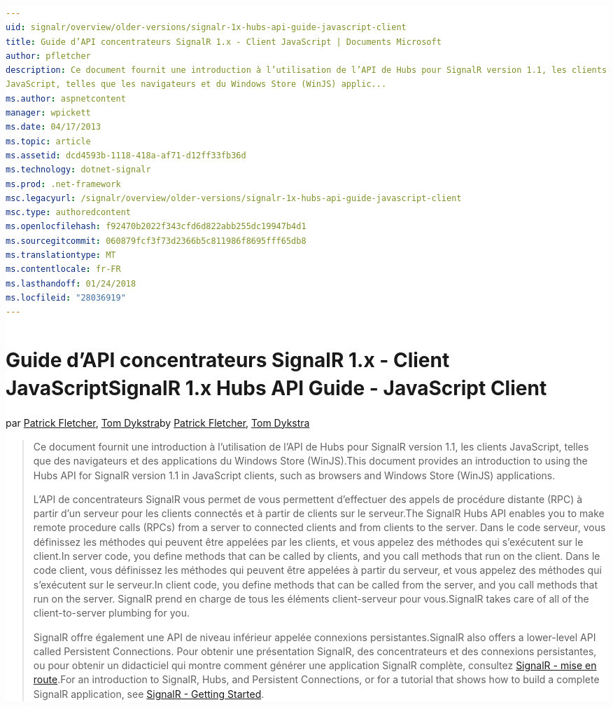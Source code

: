 ```yaml
---
uid: signalr/overview/older-versions/signalr-1x-hubs-api-guide-javascript-client
title: Guide d’API concentrateurs SignalR 1.x - Client JavaScript | Documents Microsoft
author: pfletcher
description: Ce document fournit une introduction à l’utilisation de l’API de Hubs pour SignalR version 1.1, les clients JavaScript, telles que les navigateurs et du Windows Store (WinJS) applic...
ms.author: aspnetcontent
manager: wpickett
ms.date: 04/17/2013
ms.topic: article
ms.assetid: dcd4593b-1118-418a-af71-d12ff33fb36d
ms.technology: dotnet-signalr
ms.prod: .net-framework
msc.legacyurl: /signalr/overview/older-versions/signalr-1x-hubs-api-guide-javascript-client
msc.type: authoredcontent
ms.openlocfilehash: f92470b2022f343cfd6d822abb255dc19947b4d1
ms.sourcegitcommit: 060879fcf3f73d2366b5c811986f8695fff65db8
ms.translationtype: MT
ms.contentlocale: fr-FR
ms.lasthandoff: 01/24/2018
ms.locfileid: "28036919"
---
```

<a name="signalr-1x-hubs-api-guide---javascript-client"></a><span data-ttu-id="19a2c-103">Guide d’API concentrateurs SignalR 1.x - Client JavaScript</span><span class="sxs-lookup"><span data-stu-id="19a2c-103">SignalR 1.x Hubs API Guide - JavaScript Client</span></span>
====================
<span data-ttu-id="19a2c-104">par [Patrick Fletcher](https://github.com/pfletcher), [Tom Dykstra](https://github.com/tdykstra)</span><span class="sxs-lookup"><span data-stu-id="19a2c-104">by [Patrick Fletcher](https://github.com/pfletcher), [Tom Dykstra](https://github.com/tdykstra)</span></span>

> <span data-ttu-id="19a2c-105">Ce document fournit une introduction à l’utilisation de l’API de Hubs pour SignalR version 1.1, les clients JavaScript, telles que des navigateurs et des applications du Windows Store (WinJS).</span><span class="sxs-lookup"><span data-stu-id="19a2c-105">This document provides an introduction to using the Hubs API for SignalR version 1.1 in JavaScript clients, such as browsers and Windows Store (WinJS) applications.</span></span>
> 
> <span data-ttu-id="19a2c-106">L’API de concentrateurs SignalR vous permet de vous permettent d’effectuer des appels de procédure distante (RPC) à partir d’un serveur pour les clients connectés et à partir de clients sur le serveur.</span><span class="sxs-lookup"><span data-stu-id="19a2c-106">The SignalR Hubs API enables you to make remote procedure calls (RPCs) from a server to connected clients and from clients to the server.</span></span> <span data-ttu-id="19a2c-107">Dans le code serveur, vous définissez les méthodes qui peuvent être appelées par les clients, et vous appelez des méthodes qui s’exécutent sur le client.</span><span class="sxs-lookup"><span data-stu-id="19a2c-107">In server code, you define methods that can be called by clients, and you call methods that run on the client.</span></span> <span data-ttu-id="19a2c-108">Dans le code client, vous définissez les méthodes qui peuvent être appelées à partir du serveur, et vous appelez des méthodes qui s’exécutent sur le serveur.</span><span class="sxs-lookup"><span data-stu-id="19a2c-108">In client code, you define methods that can be called from the server, and you call methods that run on the server.</span></span> <span data-ttu-id="19a2c-109">SignalR prend en charge de tous les éléments client-serveur pour vous.</span><span class="sxs-lookup"><span data-stu-id="19a2c-109">SignalR takes care of all of the client-to-server plumbing for you.</span></span>
> 
> <span data-ttu-id="19a2c-110">SignalR offre également une API de niveau inférieur appelée connexions persistantes.</span><span class="sxs-lookup"><span data-stu-id="19a2c-110">SignalR also offers a lower-level API called Persistent Connections.</span></span> <span data-ttu-id="19a2c-111">Pour obtenir une présentation SignalR, des concentrateurs et des connexions persistantes, ou pour obtenir un didacticiel qui montre comment générer une application SignalR complète, consultez [SignalR - mise en route](../getting-started/index.md).</span><span class="sxs-lookup"><span data-stu-id="19a2c-111">For an introduction to SignalR, Hubs, and Persistent Connections, or for a tutorial that shows how to build a complete SignalR application, see [SignalR - Getting Started](../getting-started/index.md).</span></span>
